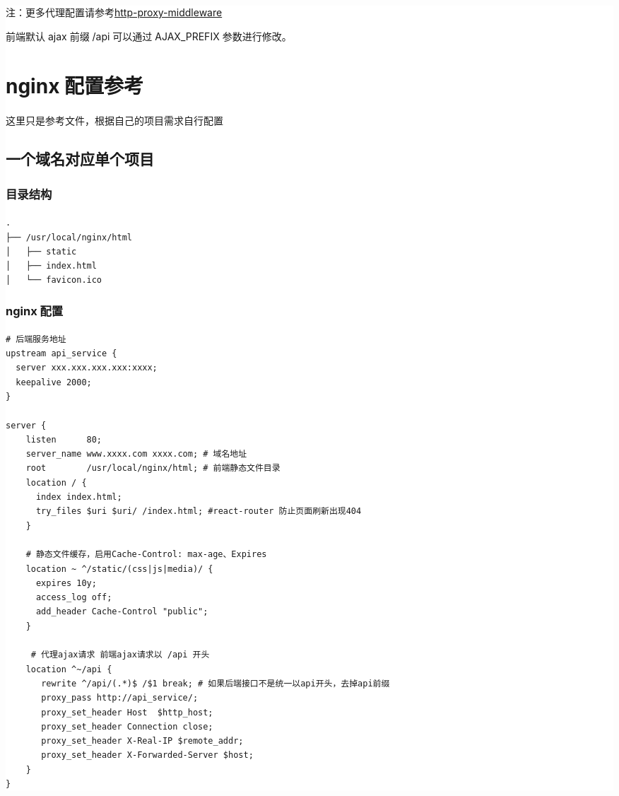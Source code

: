 注：更多代理配置请参考[http-proxy-middleware](https://github.com/chimurai/http-proxy-middleware)

前端默认 ajax 前缀 /api 可以通过 AJAX_PREFIX 参数进行修改。

# nginx 配置参考

这里只是参考文件，根据自己的项目需求自行配置

## 一个域名对应单个项目

### 目录结构

```
.
├── /usr/local/nginx/html
│   ├── static
│   ├── index.html
│   └── favicon.ico
```

### nginx 配置

```nginx
# 后端服务地址
upstream api_service {
  server xxx.xxx.xxx.xxx:xxxx;
  keepalive 2000;
}

server {
    listen      80;
    server_name www.xxxx.com xxxx.com; # 域名地址
    root        /usr/local/nginx/html; # 前端静态文件目录
    location / {
      index index.html;
      try_files $uri $uri/ /index.html; #react-router 防止页面刷新出现404
    }

    # 静态文件缓存，启用Cache-Control: max-age、Expires
    location ~ ^/static/(css|js|media)/ {
      expires 10y;
      access_log off;
      add_header Cache-Control "public";
    }

     # 代理ajax请求 前端ajax请求以 /api 开头
    location ^~/api {
       rewrite ^/api/(.*)$ /$1 break; # 如果后端接口不是统一以api开头，去掉api前缀
       proxy_pass http://api_service/;
       proxy_set_header Host  $http_host;
       proxy_set_header Connection close;
       proxy_set_header X-Real-IP $remote_addr;
       proxy_set_header X-Forwarded-Server $host;
    }
}
```
